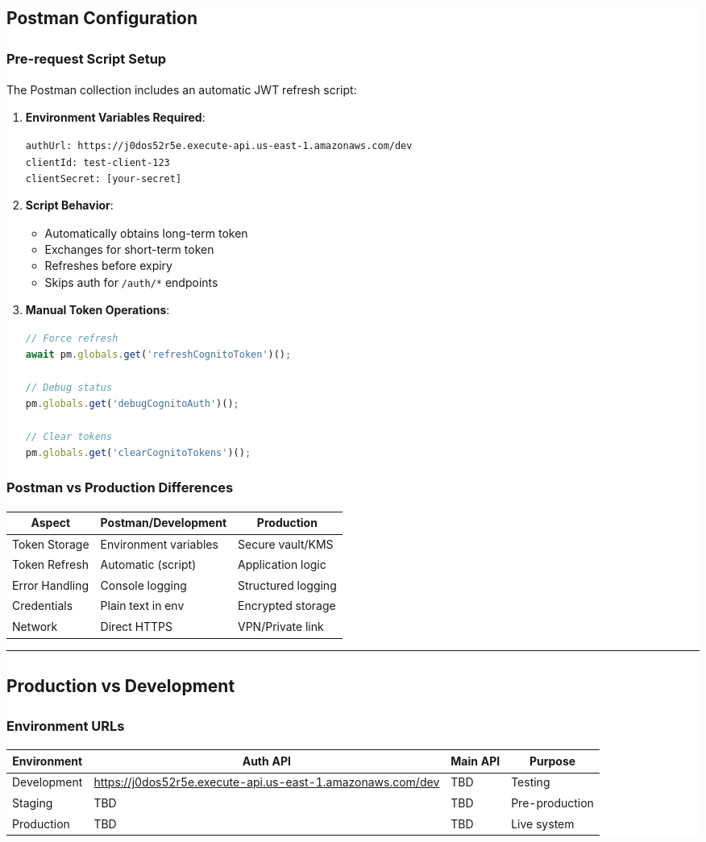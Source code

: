 
## Postman Configuration

### Pre-request Script Setup

The Postman collection includes an automatic JWT refresh script:

1. **Environment Variables Required**:
   ```
   authUrl: https://j0dos52r5e.execute-api.us-east-1.amazonaws.com/dev
   clientId: test-client-123
   clientSecret: [your-secret]
   ```

2. **Script Behavior**:
   - Automatically obtains long-term token
   - Exchanges for short-term token
   - Refreshes before expiry
   - Skips auth for `/auth/*` endpoints

3. **Manual Token Operations**:
   ```javascript
   // Force refresh
   await pm.globals.get('refreshCognitoToken')();
   
   // Debug status
   pm.globals.get('debugCognitoAuth')();
   
   // Clear tokens
   pm.globals.get('clearCognitoTokens')();
   ```

### Postman vs Production Differences

| Aspect | Postman/Development | Production |
|--------|-------------------|------------|
| Token Storage | Environment variables | Secure vault/KMS |
| Token Refresh | Automatic (script) | Application logic |
| Error Handling | Console logging | Structured logging |
| Credentials | Plain text in env | Encrypted storage |
| Network | Direct HTTPS | VPN/Private link |

---

## Production vs Development

### Environment URLs

| Environment | Auth API | Main API | Purpose |
|-------------|----------|----------|---------|
| Development | https://j0dos52r5e.execute-api.us-east-1.amazonaws.com/dev | TBD | Testing |
| Staging | TBD | TBD | Pre-production |
| Production | TBD | TBD | Live system |
